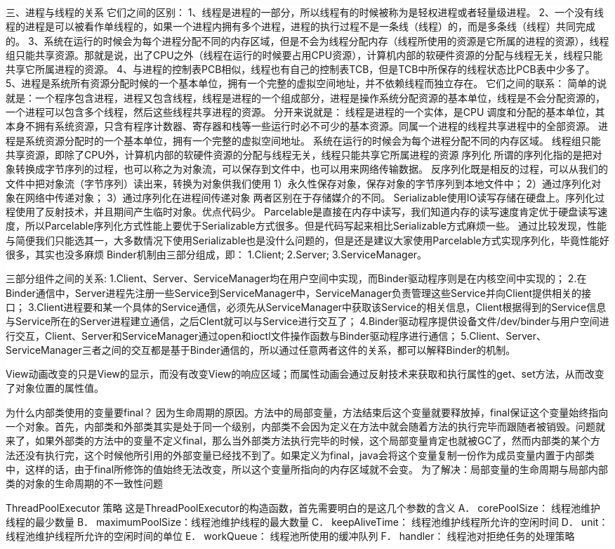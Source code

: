 三、进程与线程的关系
它们之间的区别：
1、线程是进程的一部分，所以线程有的时候被称为是轻权进程或者轻量级进程。 
2、一个没有线程的进程是可以被看作单线程的，如果一个进程内拥有多个进程，进程的执行过程不是一条线（线程）的，而是多条线（线程）共同完成的。 
3、系统在运行的时候会为每个进程分配不同的内存区域，但是不会为线程分配内存（线程所使用的资源是它所属的进程的资源），线程组只能共享资源。那就是说，出了CPU之外（线程在运行的时候要占用CPU资源），计算机内部的软硬件资源的分配与线程无关，线程只能共享它所属进程的资源。 
4、与进程的控制表PCB相似，线程也有自己的控制表TCB，但是TCB中所保存的线程状态比PCB表中少多了。 
5、进程是系统所有资源分配时候的一个基本单位，拥有一个完整的虚拟空间地址，并不依赖线程而独立存在。
它们之间的联系：
简单的说就是：一个程序包含进程，进程又包含线程，线程是进程的一个组成部分，进程是操作系统分配资源的基本单位，线程是不会分配资源的，一个进程可以包含多个线程，然后这些线程共享进程的资源。
分开来说就是：
线程是进程的一个实体，是CPU 调度和分配的基本单位，其本身不拥有系统资源，只含有程序计数器、寄存器和栈等一些运行时必不可少的基本资源。同属一个进程的线程共享进程中的全部资源。
进程是系统资源分配时的一个基本单位，拥有一个完整的虚拟空间地址。
系统在运行的时候会为每个进程分配不同的内存区域。
线程组只能共享资源，即除了CPU外，计算机内部的软硬件资源的分配与线程无关，线程只能共享它所属进程的资源
  序列化
所谓的序列化指的是把对象转换成字节序列的过程，也可以称之为对象流，可以保存到文件中，也可以用来网络传输数据。
反序列化既是相反的过程，可以从我们的文件中把对象流（字节序列）读出来，转换为对象供我们使用
1）永久性保存对象，保存对象的字节序列到本地文件中；
2）通过序列化对象在网络中传递对象；
3）通过序列化在进程间传递对象
   两者区别在于存储媒介的不同。
Serializable使用IO读写存储在硬盘上。序列化过程使用了反射技术，并且期间产生临时对象。优点代码少。
Parcelable是直接在内存中读写，我们知道内存的读写速度肯定优于硬盘读写速度，所以Parcelable序列化方式性能上要优于Serializable方式很多。但是代码写起来相比Serializable方式麻烦一些。
通过比较发现，性能与简便我们只能选其一，大多数情况下使用Serializable也是没什么问题的，但是还是建议大家使用Parcelable方式实现序列化，毕竟性能好很多，其实也没多麻烦
  Binder机制由三部分组成，即：
1.Client;
2.Server;
3.ServiceManager。
​​

三部分组件之间的关系:
1.Client、Server、ServiceManager均在用户空间中实现，而Binder驱动程序则是在内核空间中实现的；
2.在Binder通信中，Server进程先注册一些Service到ServiceManager中，ServiceManager负责管理这些Service并向Client提供相关的接口；
3.Client进程要和某一个具体的Service通信，必须先从ServiceManager中获取该Service的相关信息，Client根据得到的Service信息与Service所在的Server进程建立通信，之后Clent就可以与Service进行交互了；
4.Binder驱动程序提供设备文件/dev/binder与用户空间进行交互，Client、Server和ServiceManager通过open和ioctl文件操作函数与Binder驱动程序进行通信；
5.Client、Server、ServiceManager三者之间的交互都是基于Binder通信的，所以通过任意两者这件的关系，都可以解释Binder的机制。

View动画改变的只是View的显示，而没有改变View的响应区域；而属性动画会通过反射技术来获取和执行属性的get、set方法，从而改变了对象位置的属性值。

为什么内部类使用的变量要final？
因为生命周期的原因。方法中的局部变量，方法结束后这个变量就要释放掉，final保证这个变量始终指向一个对象。首先，内部类和外部类其实是处于同一个级别，内部类不会因为定义在方法中就会随着方法的执行完毕而跟随者被销毁。问题就来了，如果外部类的方法中的变量不定义final，那么当外部类方法执行完毕的时候，这个局部变量肯定也就被GC了，然而内部类的某个方法还没有执行完，这个时候他所引用的外部变量已经找不到了。如果定义为final，java会将这个变量复制一份作为成员变量内置于内部类中，这样的话，由于final所修饰的值始终无法改变，所以这个变量所指向的内存区域就不会变。 为了解决：局部变量的生命周期与局部内部类的对象的生命周期的不一致性问题

ThreadPoolExecutor 策略
这是ThreadPoolExecutor的构造函数，首先需要明白的是这几个参数的含义
A．    corePoolSize： 线程池维护线程的最少数量
B．    maximumPoolSize：线程池维护线程的最大数量
C．    keepAliveTime： 线程池维护线程所允许的空闲时间
D．    unit： 线程池维护线程所允许的空闲时间的单位
E．    workQueue： 线程池所使用的缓冲队列
F．    handler： 线程池对拒绝任务的处理策略
